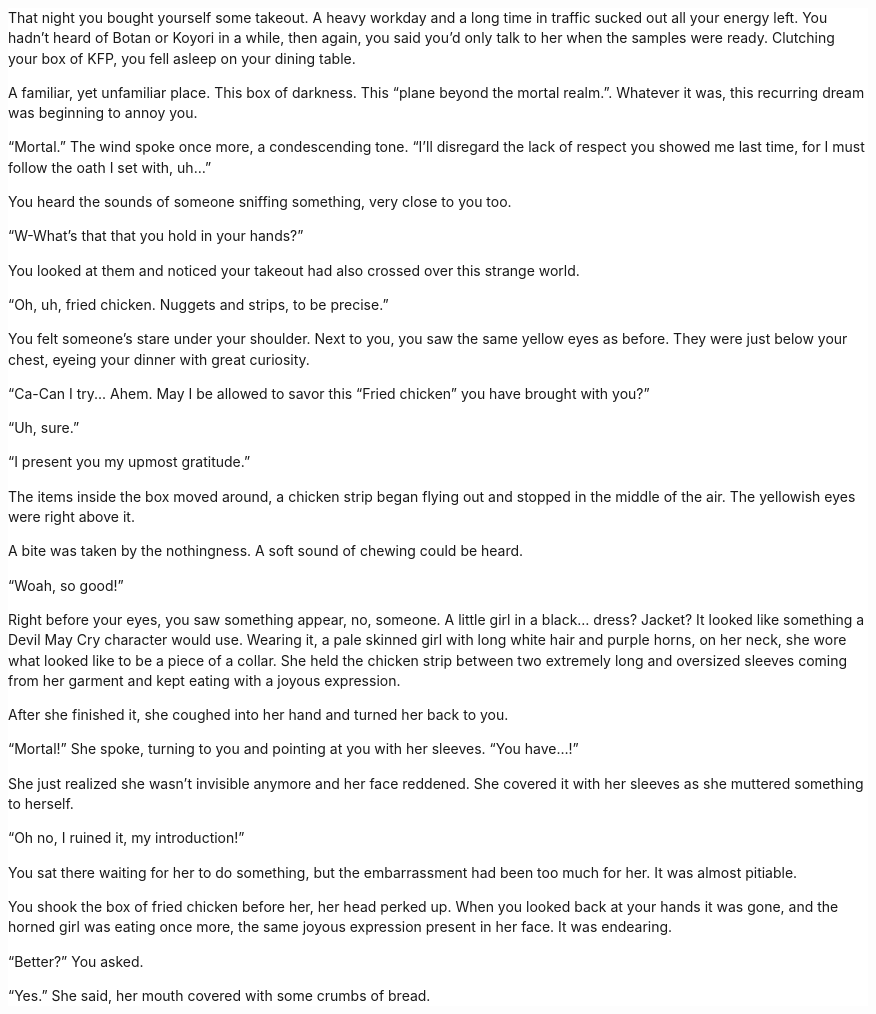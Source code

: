 That night you bought yourself some takeout. A heavy workday and a long time in traffic sucked out all your energy left. You hadn’t heard of Botan or Koyori in a while, then again, you said you’d only talk to her when the samples were ready. Clutching your box of KFP, you fell asleep on your dining table.

A familiar, yet unfamiliar place. This box of darkness. This “plane beyond the mortal realm.”. Whatever it was, this recurring dream was beginning to annoy you.

“Mortal.” The wind spoke once more, a condescending tone. “I’ll disregard the lack of respect you showed me last time, for I must follow the oath I set with, uh…” 

You heard the sounds of someone sniffing something, very close to you too.

“W-What’s that that you hold in your hands?”

You looked at them and noticed your takeout had also crossed over this strange world.

“Oh, uh, fried chicken. Nuggets and strips, to be precise.”

You felt someone’s stare under your shoulder. Next to you, you saw the same yellow eyes as before. They were just below your chest, eyeing your dinner with great curiosity.

“Ca-Can I try... Ahem. May I be allowed to savor this “Fried chicken” you have brought with you?”

“Uh, sure.”

“I present you my upmost gratitude.”

The items inside the box moved around, a chicken strip began flying out and stopped in the middle of the air. The yellowish eyes were right above it.

A bite was taken by the nothingness. A soft sound of chewing could be heard.

“Woah, so good!”

Right before your eyes, you saw something appear, no, someone. A little girl in a black… dress? Jacket? It looked like something a Devil May Cry character would use. Wearing it, a pale skinned girl with long white hair and purple horns, on her neck, she wore what looked like to be a piece of a collar. She held the chicken strip between two extremely long and oversized sleeves coming from her garment and kept eating with a joyous expression.

After she finished it, she coughed into her hand and turned her back to you. 

“Mortal!” She spoke, turning to you and pointing at you with her sleeves. “You have…!”

She just realized she wasn’t invisible anymore and her face reddened. She covered it with her sleeves as she muttered something to herself. 

“Oh no, I ruined it, my introduction!” 

You sat there waiting for her to do something, but the embarrassment had been too much for her. It was almost pitiable. 

You shook the box of fried chicken before her, her head perked up. When you looked back at your hands it was gone, and the horned girl was eating once more, the same joyous expression present in her face. It was endearing.

“Better?” You asked.

“Yes.” She said, her mouth covered with some crumbs of bread.
